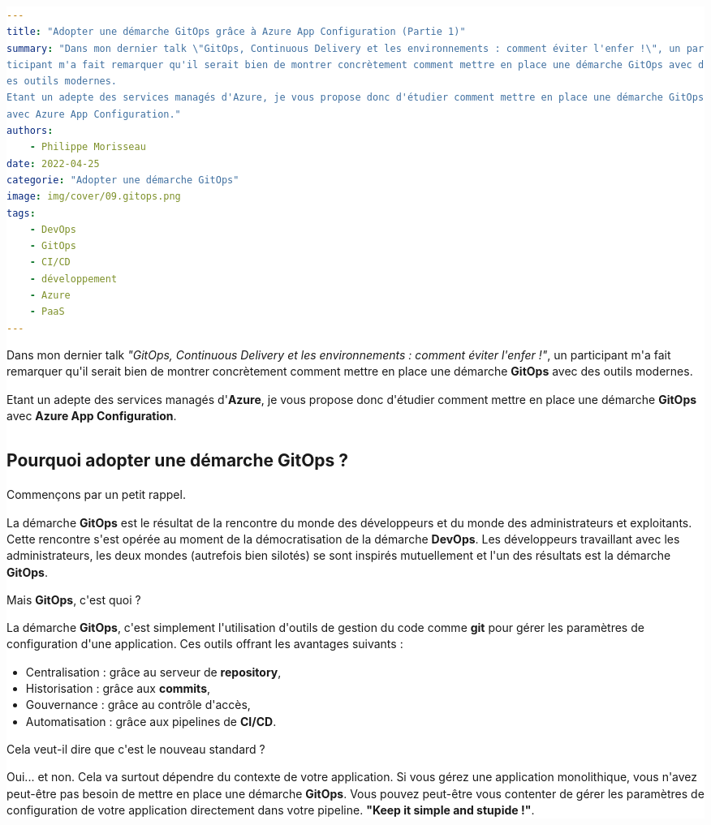 ```yaml
---
title: "Adopter une démarche GitOps grâce à Azure App Configuration (Partie 1)"
summary: "Dans mon dernier talk \"GitOps, Continuous Delivery et les environnements : comment éviter l'enfer !\", un participant m'a fait remarquer qu'il serait bien de montrer concrètement comment mettre en place une démarche GitOps avec des outils modernes.
Etant un adepte des services managés d'Azure, je vous propose donc d'étudier comment mettre en place une démarche GitOps avec Azure App Configuration."
authors:
    - Philippe Morisseau
date: 2022-04-25
categorie: "Adopter une démarche GitOps"
image: img/cover/09.gitops.png
tags:
    - DevOps
    - GitOps
    - CI/CD
    - développement
    - Azure
    - PaaS
---
```


Dans mon dernier talk *"GitOps, Continuous Delivery et les environnements : comment éviter l'enfer !"*, un participant m'a fait remarquer qu'il serait bien de montrer concrètement comment mettre en place une démarche **GitOps** avec des outils modernes.

Etant un adepte des services managés d'**Azure**, je vous propose donc d'étudier comment mettre en place une démarche **GitOps** avec **Azure App Configuration**.

## Pourquoi adopter une démarche GitOps ?

Commençons par un petit rappel. 

La démarche **GitOps** est le résultat de la rencontre du monde des développeurs et du monde des administrateurs et exploitants. Cette rencontre s'est opérée au moment de la démocratisation de la démarche **DevOps**. Les développeurs travaillant avec les administrateurs, les deux mondes (autrefois bien silotés) se sont inspirés mutuellement et l'un des résultats est la démarche **GitOps**.

Mais **GitOps**, c'est quoi ?

La démarche **GitOps**,  c'est simplement l'utilisation d'outils de gestion du code comme **git** pour gérer les paramètres de configuration d'une application. Ces outils offrant les avantages suivants :

- Centralisation : grâce au serveur de **repository**,
- Historisation : grâce aux **commits**,
- Gouvernance : grâce au contrôle d'accès,
- Automatisation : grâce aux pipelines de **CI/CD**.

Cela veut-il dire que c'est le nouveau standard ?

Oui... et non. Cela va surtout dépendre du contexte de votre application. Si vous gérez une application monolithique, vous n'avez peut-être pas besoin de mettre en place une démarche **GitOps**. Vous pouvez peut-être vous contenter de gérer les paramètres de configuration de votre application directement dans votre pipeline. **"Keep it simple and stupide !"**.
